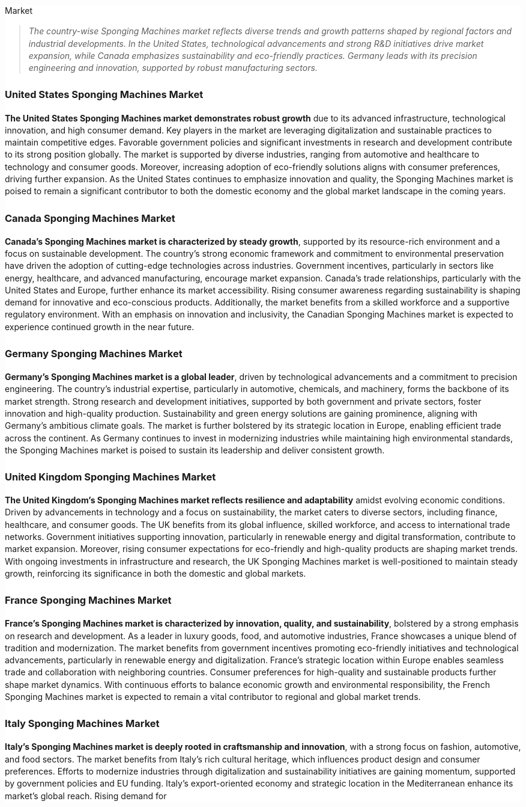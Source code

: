 Market<br /></span></h1><blockquote><p><em><span class="">The country-wise Sponging Machines market reflects diverse trends and growth patterns shaped by regional factors and industrial developments. In the United States, technological advancements and strong R&amp;D initiatives drive market expansion, while Canada emphasizes sustainability and eco-friendly practices. Germany leads with its precision engineering and innovation, supported by robust manufacturing sectors.</span></em></p></blockquote><h3><strong>United States Sponging Machines Market</strong></h3><p><strong>The United States Sponging Machines market demonstrates robust growth</strong> due to its advanced infrastructure, technological innovation, and high consumer demand. Key players in the market are leveraging digitalization and sustainable practices to maintain competitive edges. Favorable government policies and significant investments in research and development contribute to its strong position globally. The market is supported by diverse industries, ranging from automotive and healthcare to technology and consumer goods. Moreover, increasing adoption of eco-friendly solutions aligns with consumer preferences, driving further expansion. As the United States continues to emphasize innovation and quality, the Sponging Machines market is poised to remain a significant contributor to both the domestic economy and the global market landscape in the coming years.</p><h3><strong>Canada Sponging Machines Market</strong></h3><p><strong>Canada&rsquo;s Sponging Machines market is characterized by steady growth</strong>, supported by its resource-rich environment and a focus on sustainable development. The country&rsquo;s strong economic framework and commitment to environmental preservation have driven the adoption of cutting-edge technologies across industries. Government incentives, particularly in sectors like energy, healthcare, and advanced manufacturing, encourage market expansion. Canada&rsquo;s trade relationships, particularly with the United States and Europe, further enhance its market accessibility. Rising consumer awareness regarding sustainability is shaping demand for innovative and eco-conscious products. Additionally, the market benefits from a skilled workforce and a supportive regulatory environment. With an emphasis on innovation and inclusivity, the Canadian Sponging Machines market is expected to experience continued growth in the near future.</p><h3><strong>Germany Sponging Machines Market</strong></h3><p><strong>Germany&rsquo;s Sponging Machines market is a global leader</strong>, driven by technological advancements and a commitment to precision engineering. The country&rsquo;s industrial expertise, particularly in automotive, chemicals, and machinery, forms the backbone of its market strength. Strong research and development initiatives, supported by both government and private sectors, foster innovation and high-quality production. Sustainability and green energy solutions are gaining prominence, aligning with Germany&rsquo;s ambitious climate goals. The market is further bolstered by its strategic location in Europe, enabling efficient trade across the continent. As Germany continues to invest in modernizing industries while maintaining high environmental standards, the Sponging Machines market is poised to sustain its leadership and deliver consistent growth.</p><h3><strong>United Kingdom Sponging Machines Market</strong></h3><p><strong>The United Kingdom&rsquo;s Sponging Machines market reflects resilience and adaptability</strong> amidst evolving economic conditions. Driven by advancements in technology and a focus on sustainability, the market caters to diverse sectors, including finance, healthcare, and consumer goods. The UK benefits from its global influence, skilled workforce, and access to international trade networks. Government initiatives supporting innovation, particularly in renewable energy and digital transformation, contribute to market expansion. Moreover, rising consumer expectations for eco-friendly and high-quality products are shaping market trends. With ongoing investments in infrastructure and research, the UK Sponging Machines market is well-positioned to maintain steady growth, reinforcing its significance in both the domestic and global markets.</p><h3><strong>France Sponging Machines Market</strong></h3><p><strong>France&rsquo;s Sponging Machines market is characterized by innovation, quality, and sustainability</strong>, bolstered by a strong emphasis on research and development. As a leader in luxury goods, food, and automotive industries, France showcases a unique blend of tradition and modernization. The market benefits from government incentives promoting eco-friendly initiatives and technological advancements, particularly in renewable energy and digitalization. France&rsquo;s strategic location within Europe enables seamless trade and collaboration with neighboring countries. Consumer preferences for high-quality and sustainable products further shape market dynamics. With continuous efforts to balance economic growth and environmental responsibility, the French Sponging Machines market is expected to remain a vital contributor to regional and global market trends.</p><h3><strong>Italy Sponging Machines Market</strong></h3><p><strong>Italy&rsquo;s Sponging Machines market is deeply rooted in craftsmanship and innovation</strong>, with a strong focus on fashion, automotive, and food sectors. The market benefits from Italy&rsquo;s rich cultural heritage, which influences product design and consumer preferences. Efforts to modernize industries through digitalization and sustainability initiatives are gaining momentum, supported by government policies and EU funding. Italy&rsquo;s export-oriented economy and strategic location in the Mediterranean enhance its market&rsquo;s global reach. Rising demand for